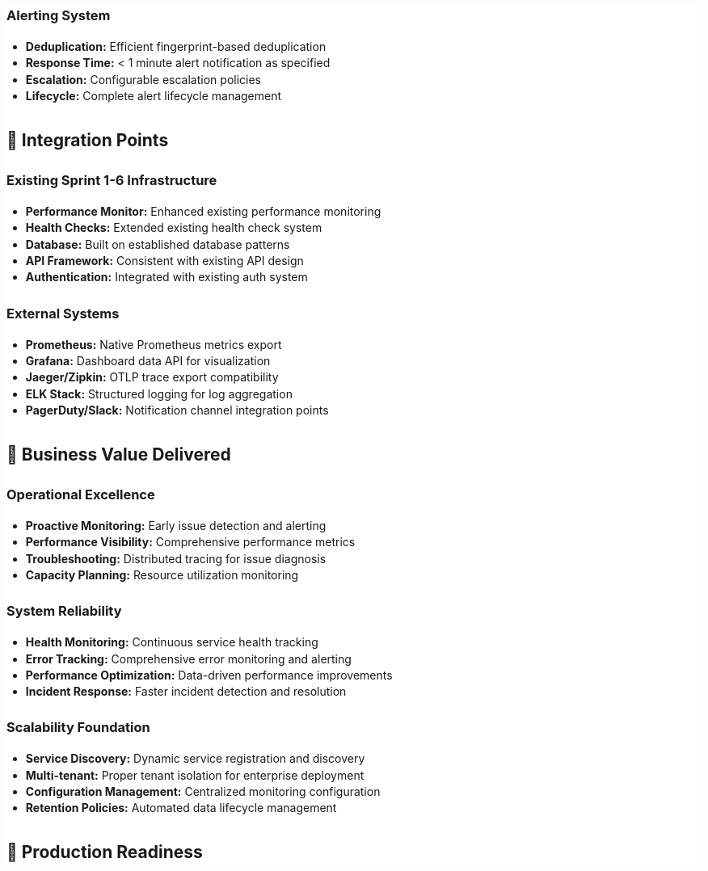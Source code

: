 ### **Alerting System**

- **Deduplication:** Efficient fingerprint-based deduplication
- **Response Time:** < 1 minute alert notification as specified
- **Escalation:** Configurable escalation policies
- **Lifecycle:** Complete alert lifecycle management

## 🔗 **Integration Points**

### **Existing Sprint 1-6 Infrastructure**

- **Performance Monitor:** Enhanced existing performance monitoring
- **Health Checks:** Extended existing health check system
- **Database:** Built on established database patterns
- **API Framework:** Consistent with existing API design
- **Authentication:** Integrated with existing auth system

### **External Systems**

- **Prometheus:** Native Prometheus metrics export
- **Grafana:** Dashboard data API for visualization
- **Jaeger/Zipkin:** OTLP trace export compatibility
- **ELK Stack:** Structured logging for log aggregation
- **PagerDuty/Slack:** Notification channel integration points

## 🎯 **Business Value Delivered**

### **Operational Excellence**

- **Proactive Monitoring:** Early issue detection and alerting
- **Performance Visibility:** Comprehensive performance metrics
- **Troubleshooting:** Distributed tracing for issue diagnosis
- **Capacity Planning:** Resource utilization monitoring

### **System Reliability**

- **Health Monitoring:** Continuous service health tracking
- **Error Tracking:** Comprehensive error monitoring and alerting
- **Performance Optimization:** Data-driven performance improvements
- **Incident Response:** Faster incident detection and resolution

### **Scalability Foundation**

- **Service Discovery:** Dynamic service registration and discovery
- **Multi-tenant:** Proper tenant isolation for enterprise deployment
- **Configuration Management:** Centralized monitoring configuration
- **Retention Policies:** Automated data lifecycle management

## 🚀 **Production Readiness**
